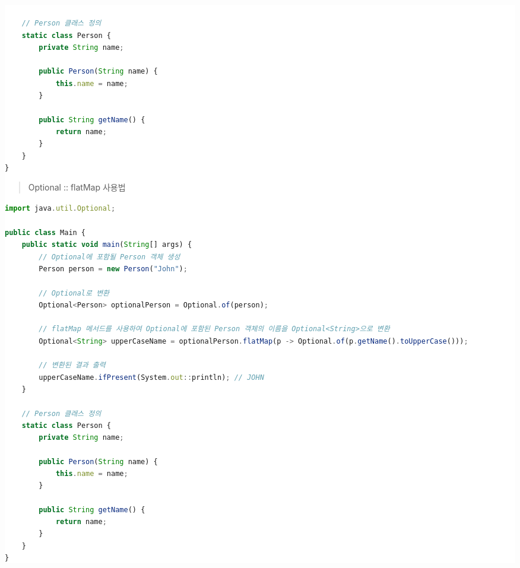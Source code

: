 ```jsx

    // Person 클래스 정의
    static class Person {
        private String name;

        public Person(String name) {
            this.name = name;
        }

        public String getName() {
            return name;
        }
    }
}

```

> Optional :: flatMap 사용법
> 

```jsx
import java.util.Optional;

public class Main {
    public static void main(String[] args) {
        // Optional에 포함될 Person 객체 생성
        Person person = new Person("John");

        // Optional로 변환
        Optional<Person> optionalPerson = Optional.of(person);

        // flatMap 메서드를 사용하여 Optional에 포함된 Person 객체의 이름을 Optional<String>으로 변환
        Optional<String> upperCaseName = optionalPerson.flatMap(p -> Optional.of(p.getName().toUpperCase()));

        // 변환된 결과 출력
        upperCaseName.ifPresent(System.out::println); // JOHN
    }

    // Person 클래스 정의
    static class Person {
        private String name;

        public Person(String name) {
            this.name = name;
        }

        public String getName() {
            return name;
        }
    }
}

```
